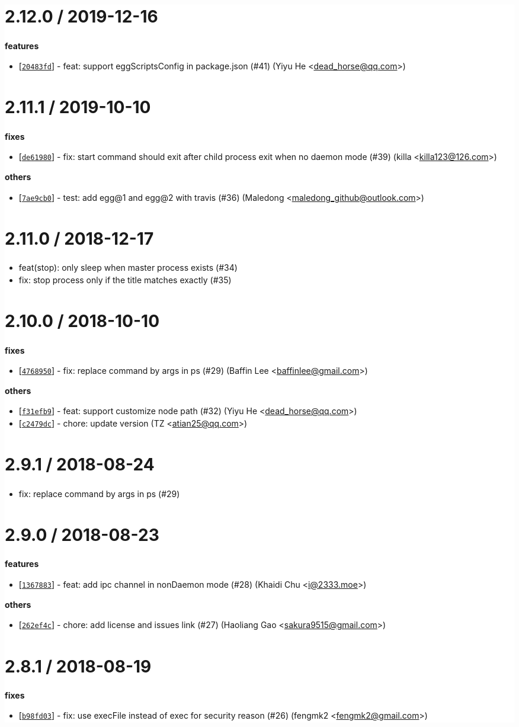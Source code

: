 2.12.0 / 2019-12-16
==================

**features**
  * [[`20483fd`](http://github.com/eggjs/egg-scripts/commit/20483fd56ce51238431fb095ede1c768a99470f2)] - feat: support eggScriptsConfig in package.json (#41) (Yiyu He <<dead_horse@qq.com>>)

2.11.1 / 2019-10-10
==================

**fixes**
  * [[`de61980`](http://github.com/eggjs/egg-scripts/commit/de61980f772c8a24010d3f078658f8c55b072067)] - fix: start command should exit after child process exit when no daemon mode (#39) (killa <<killa123@126.com>>)

**others**
  * [[`7ae9cb0`](http://github.com/eggjs/egg-scripts/commit/7ae9cb054cb91ea7ac1e615e1e3a7fcdaba5f980)] - test: add egg@1 and egg@2 with travis (#36) (Maledong <<maledong_github@outlook.com>>)

2.11.0 / 2018-12-17
===================

  * feat(stop): only sleep when master process exists (#34)
  * fix: stop process only if the title matches exactly (#35)

2.10.0 / 2018-10-10
==================

**fixes**
  * [[`4768950`](http://github.com/eggjs/egg-scripts/commit/4768950d29398031fd6ae129a981c60e308bff0a)] - fix: replace command by args in ps (#29) (Baffin Lee <<baffinlee@gmail.com>>)

**others**
  * [[`f31efb9`](http://github.com/eggjs/egg-scripts/commit/f31efb9133c5edc6176371ca725198f1b43b9aab)] -  feat: support customize node path (#32) (Yiyu He <<dead_horse@qq.com>>)
  * [[`c2479dc`](http://github.com/eggjs/egg-scripts/commit/c2479dc6416386b654fc6e918a4dbd575cc0639e)] - chore: update version (TZ <<atian25@qq.com>>)

2.9.1 / 2018-08-24
==================

  * fix: replace command by args in ps (#29)

2.9.0 / 2018-08-23
==================

**features**
  * [[`1367883`](http://github.com/eggjs/egg-scripts/commit/1367883804e5ab1ece88831ea4d1a934ee757f81)] - feat: add ipc channel in nonDaemon mode (#28) (Khaidi Chu <<i@2333.moe>>)

**others**
  * [[`262ef4c`](http://github.com/eggjs/egg-scripts/commit/262ef4c97179dbf6f8de2eb0547eef4cbc56bf92)] - chore: add license and issues link (#27) (Haoliang Gao <<sakura9515@gmail.com>>)

2.8.1 / 2018-08-19
==================

**fixes**
  * [[`b98fd03`](http://github.com/eggjs/egg-scripts/commit/b98fd03d1e3aaed68004b881f0b3d42fe47341dd)] - fix: use execFile instead of exec for security reason (#26) (fengmk2 <<fengmk2@gmail.com>>)
